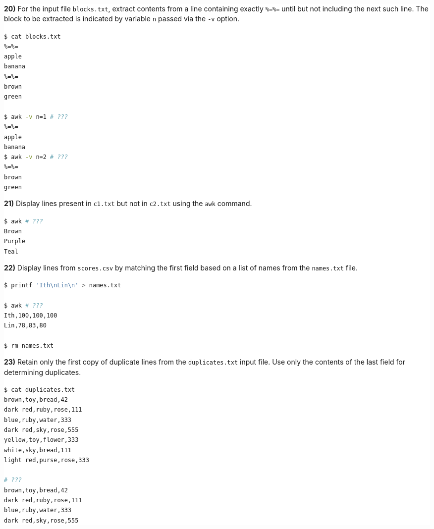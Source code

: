 **20)** For the input file `blocks.txt`, extract contents from a line containing exactly `%=%=` until but not including the next such line. The block to be extracted is indicated by variable `n` passed via the `-v` option.

```bash
$ cat blocks.txt
%=%=
apple
banana
%=%=
brown
green

$ awk -v n=1 # ???
%=%=
apple
banana
$ awk -v n=2 # ???
%=%=
brown
green
```

**21)** Display lines present in `c1.txt` but not in `c2.txt` using the `awk` command.

```bash
$ awk # ???
Brown
Purple
Teal
```

**22)** Display lines from `scores.csv` by matching the first field based on a list of names from the `names.txt` file.

```bash
$ printf 'Ith\nLin\n' > names.txt

$ awk # ???
Ith,100,100,100
Lin,78,83,80

$ rm names.txt
```

**23)** Retain only the first copy of duplicate lines from the `duplicates.txt` input file. Use only the contents of the last field for determining duplicates.

```bash
$ cat duplicates.txt
brown,toy,bread,42
dark red,ruby,rose,111
blue,ruby,water,333
dark red,sky,rose,555
yellow,toy,flower,333
white,sky,bread,111
light red,purse,rose,333

# ???
brown,toy,bread,42
dark red,ruby,rose,111
blue,ruby,water,333
dark red,sky,rose,555
```
